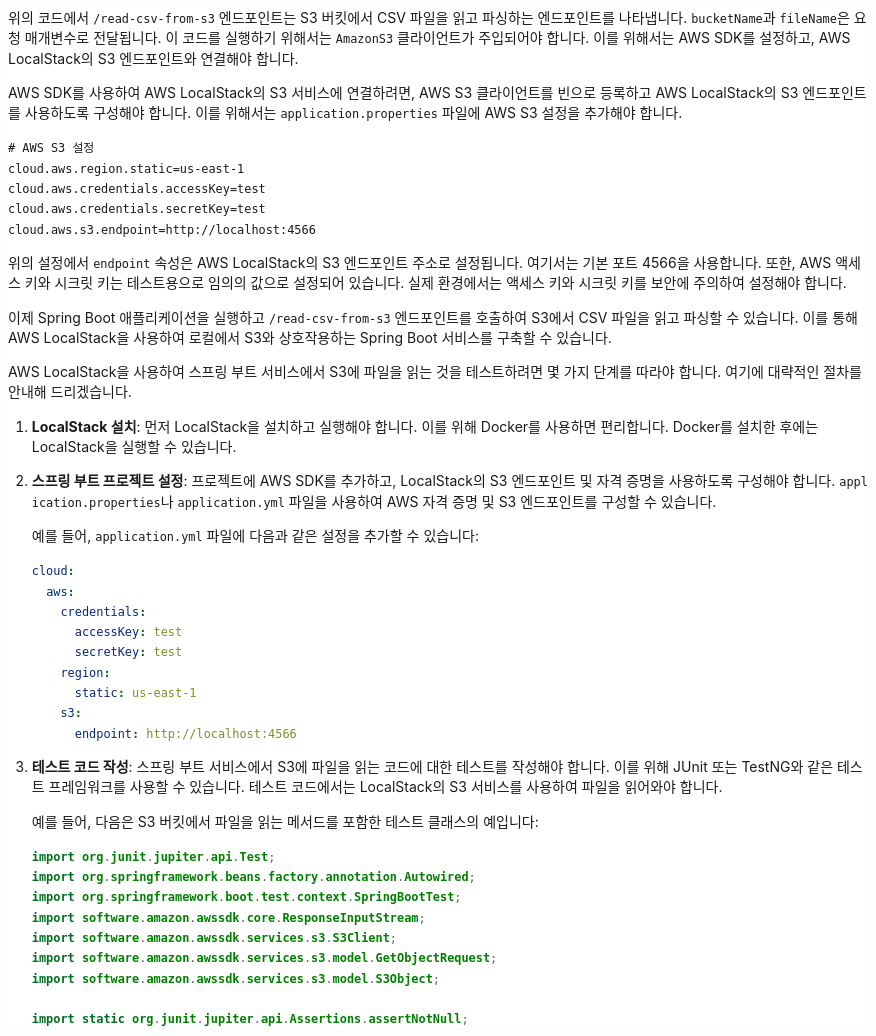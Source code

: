 위의 코드에서 `/read-csv-from-s3` 엔드포인트는 S3 버킷에서 CSV 파일을 읽고 파싱하는 엔드포인트를 나타냅니다. `bucketName`과 `fileName`은 요청 매개변수로 전달됩니다. 이 코드를 실행하기 위해서는 `AmazonS3` 클라이언트가 주입되어야 합니다. 이를 위해서는 AWS SDK를 설정하고, AWS LocalStack의 S3 엔드포인트와 연결해야 합니다.

AWS SDK를 사용하여 AWS LocalStack의 S3 서비스에 연결하려면, AWS S3 클라이언트를 빈으로 등록하고 AWS LocalStack의 S3 엔드포인트를 사용하도록 구성해야 합니다. 이를 위해서는 `application.properties` 파일에 AWS S3 설정을 추가해야 합니다.

```properties
# AWS S3 설정
cloud.aws.region.static=us-east-1
cloud.aws.credentials.accessKey=test
cloud.aws.credentials.secretKey=test
cloud.aws.s3.endpoint=http://localhost:4566
```

위의 설정에서 `endpoint` 속성은 AWS LocalStack의 S3 엔드포인트 주소로 설정됩니다. 여기서는 기본 포트 4566을 사용합니다. 또한, AWS 액세스 키와 시크릿 키는 테스트용으로 임의의 값으로 설정되어 있습니다. 실제 환경에서는 액세스 키와 시크릿 키를 보안에 주의하여 설정해야 합니다.

이제 Spring Boot 애플리케이션을 실행하고 `/read-csv-from-s3` 엔드포인트를 호출하여 S3에서 CSV 파일을 읽고 파싱할 수 있습니다. 이를 통해 AWS LocalStack을 사용하여 로컬에서 S3와 상호작용하는 Spring Boot 서비스를 구축할 수 있습니다.


AWS LocalStack을 사용하여 스프링 부트 서비스에서 S3에 파일을 읽는 것을 테스트하려면 몇 가지 단계를 따라야 합니다. 여기에 대략적인 절차를 안내해 드리겠습니다.

1. **LocalStack 설치**: 먼저 LocalStack을 설치하고 실행해야 합니다. 이를 위해 Docker를 사용하면 편리합니다. Docker를 설치한 후에는 LocalStack을 실행할 수 있습니다.

2. **스프링 부트 프로젝트 설정**: 프로젝트에 AWS SDK를 추가하고, LocalStack의 S3 엔드포인트 및 자격 증명을 사용하도록 구성해야 합니다. `application.properties`나 `application.yml` 파일을 사용하여 AWS 자격 증명 및 S3 엔드포인트를 구성할 수 있습니다.

    예를 들어, `application.yml` 파일에 다음과 같은 설정을 추가할 수 있습니다:
    ```yaml
    cloud:
      aws:
        credentials:
          accessKey: test
          secretKey: test
        region:
          static: us-east-1
        s3:
          endpoint: http://localhost:4566
    ```

3. **테스트 코드 작성**: 스프링 부트 서비스에서 S3에 파일을 읽는 코드에 대한 테스트를 작성해야 합니다. 이를 위해 JUnit 또는 TestNG와 같은 테스트 프레임워크를 사용할 수 있습니다. 테스트 코드에서는 LocalStack의 S3 서비스를 사용하여 파일을 읽어와야 합니다.

    예를 들어, 다음은 S3 버킷에서 파일을 읽는 메서드를 포함한 테스트 클래스의 예입니다:
    ```java
    import org.junit.jupiter.api.Test;
    import org.springframework.beans.factory.annotation.Autowired;
    import org.springframework.boot.test.context.SpringBootTest;
    import software.amazon.awssdk.core.ResponseInputStream;
    import software.amazon.awssdk.services.s3.S3Client;
    import software.amazon.awssdk.services.s3.model.GetObjectRequest;
    import software.amazon.awssdk.services.s3.model.S3Object;
    
    import static org.junit.jupiter.api.Assertions.assertNotNull;
    